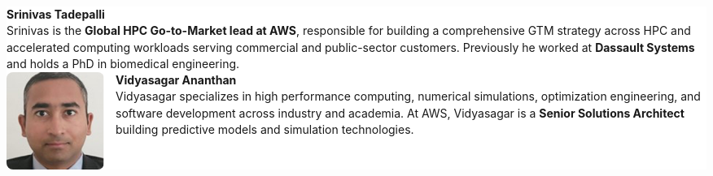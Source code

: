   <div style="flex:1; min-width:0; line-height:1.45;">
    <strong>Srinivas Tadepalli</strong><br/>
    Srinivas is the <strong>Global HPC Go-to-Market lead at AWS</strong>, responsible for building a comprehensive GTM strategy across HPC and accelerated computing workloads serving commercial and public-sector customers. Previously he worked at <strong>Dassault Systems</strong> and holds a PhD in biomedical engineering.
  </div>
</div>

<div style="display:flex; align-items:flex-start; gap:1rem;">
  <img src="/images/3-BlogsTranslated/3.2-Blog2/image10.png" alt="Vidyasagar Ananthan" style="width:120px; height:120px; object-fit:cover; border-radius:8px; flex:0 0 120px; display:block;" />
  <div style="flex:1; min-width:0; line-height:1.45;">
    <strong>Vidyasagar Ananthan</strong><br/>
    Vidyasagar specializes in high performance computing, numerical simulations, optimization engineering, and software development across industry and academia. At AWS, Vidyasagar is a <strong>Senior Solutions Architect</strong> building predictive models and simulation technologies.
  </div>
</div>

</div>
